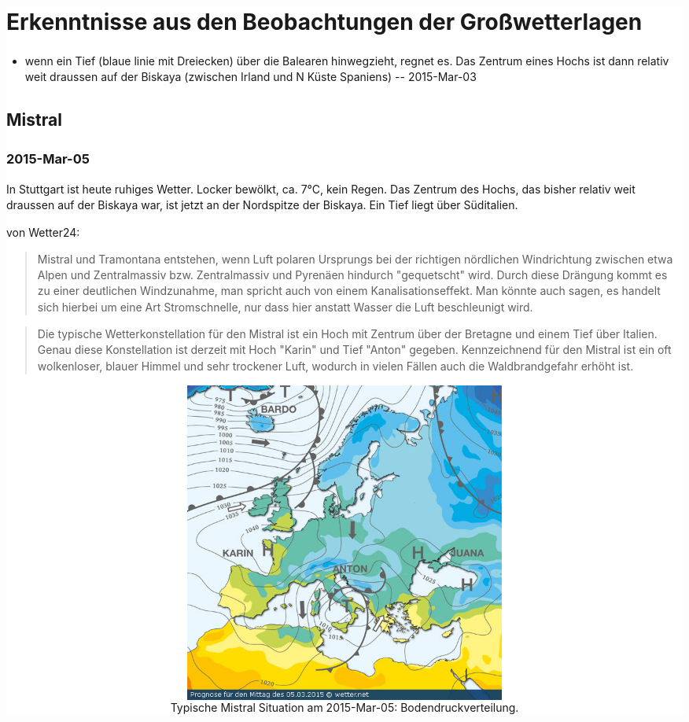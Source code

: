 # Erkenntnisse aus den Beobachtungen der Großwetterlagen

- wenn ein Tief (blaue linie mit Dreiecken) über die Balearen hinwegzieht, regnet es. Das Zentrum eines Hochs ist dann relativ weit draussen auf der Biskaya (zwischen Irland und N Küste Spaniens) -- 2015-Mar-03

## Mistral

### 2015-Mar-05
In Stuttgart ist heute ruhiges Wetter. Locker bewölkt, ca. 7°C, kein Regen. Das Zentrum des Hochs, das bisher relativ weit draussen auf der Biskaya war, ist jetzt an der Nordspitze der Biskaya. Ein Tief liegt über Süditalien.  

von Wetter24:

> Mistral und Tramontana entstehen, wenn Luft polaren Ursprungs bei der richtigen nördlichen Windrichtung zwischen etwa Alpen und Zentralmassiv bzw. Zentralmassiv und Pyrenäen hindurch "gequetscht" wird. Durch diese Drängung kommt es zu einer deutlichen Windzunahme, man spricht auch von einem Kanalisationseffekt. Man könnte auch sagen, es handelt sich hierbei um eine Art Stromschnelle, nur dass hier anstatt Wasser die Luft beschleunigt wird. 

> Die typische Wetterkonstellation für den Mistral ist ein Hoch mit Zentrum über der Bretagne und einem Tief über Italien. Genau diese Konstellation ist derzeit mit Hoch "Karin" und Tief "Anton" gegeben. Kennzeichnend für den Mistral ist ein oft wolkenloser, blauer Himmel und sehr trockener Luft, wodurch in vielen Fällen auch die Waldbrandgefahr erhöht ist.

<center>
<figure>
<img style="display:block; margin-left:auto; margin-right:auto;" src="./imgs_aufschrieb/20150305_Mistral.jpg" alt="Typischer Mistral: Karte Hoch- und Tiefdrucksysteme" title="Mistral: Druckverteilung" border="0" width="400"/>
<figcaption>Typische Mistral Situation am 2015-Mar-05: Bodendruckverteilung.</figcaption>
</figure>
</center>
